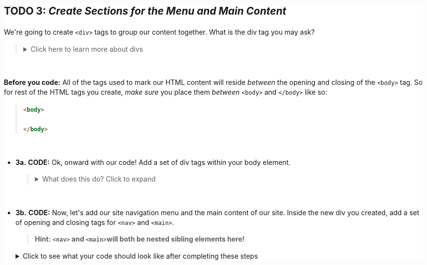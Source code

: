 ## **TODO 3:** *Create Sections for the Menu and Main Content*

We're going to create `<div>` tags to group our content together. What is the div tag you may ask?  

><details><summary>  Click here to learn more about divs </summary></details>
<br>

**Before you code:** All of the tags used to mark our HTML content will reside _between_ the opening and closing of the `<body>` tag.  So for rest of the HTML tags you create, _make sure_ you place them _between_ `<body>` and `</body>` like so:
>
>```HTML
><body>
>    
></body>

<br>

   *  **3a.** **CODE:**  Ok, onward with our code! Add a set of div tags within your body element.

      ><details> 
      ><summary> What does this do? Click to expand</summary>
      >
      >>So, to start grouping together our content in a meaningful way, inside the `<body>` tag, we created a new document division using the `<div>` tag. This is going to contain all the site content. You can see that we also put a comment above that div. 
      >
      >**DON'T FORGET to include the comment!** It might not have any effect on your code, but it will help you out by keeping sections of your code labeled for future reference and confirmation that you are adding content within the correct area.
      >
      >A comment is any bit of code that has no effect; it's only purpose is to make it easier for you and others to understand what is happening. In HTML, comments always take the form of `<!-- some message -->`.
      >>
      ></details>
<br>

* **3b.** **CODE:** Now, let's add our site navigation menu and the main content of our site. Inside the new div you created, add a set of opening and closing tags for `<nav>` and `<main>`. 

     >**Hint: `<nav>` and `<main>`will both be nested sibling elements here!**


    <details> 
    <summary> Click to see what your code should look like after completing these steps </summary> 
    
    ```HTML
    <body>
        <!-- All content goes here -->
        <div> 
            <nav>
    
            </nav>
    